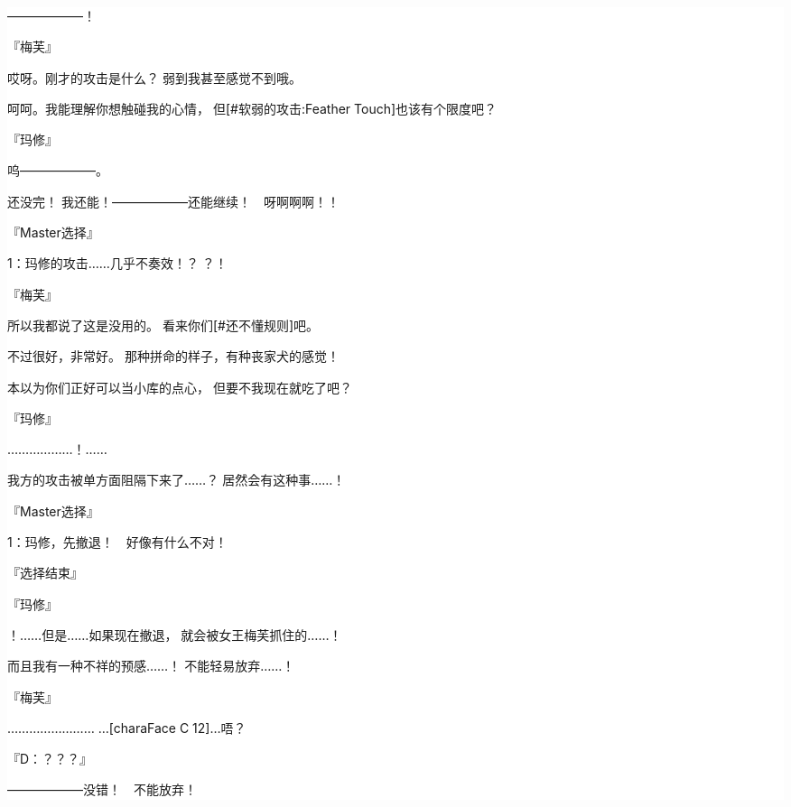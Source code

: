 ——————！

『梅芙』

哎呀。刚才的攻击是什么？
弱到我甚至感觉不到哦。

呵呵。我能理解你想触碰我的心情，
但[#软弱的攻击:Feather Touch]也该有个限度吧？

『玛修』

呜——————。

还没完！
我还能！——————还能继续！　呀啊啊啊！！

『Master选择』

1：玛修的攻击……几乎不奏效！？
？！

『梅芙』

所以我都说了这是没用的。
看来你们[#还不懂规则]吧。

不过很好，非常好。
那种拼命的样子，有种丧家犬的感觉！

本以为你们正好可以当小库的点心，
但要不我现在就吃了吧？

『玛修』

………………！……

我方的攻击被单方面阻隔下来了……？
居然会有这种事……！

『Master选择』

1：玛修，先撤退！　好像有什么不对！

『选择结束』

『玛修』

！……但是……如果现在撤退，
就会被女王梅芙抓住的……！

而且我有一种不祥的预感……！
不能轻易放弃……！

『梅芙』

……………………
…[charaFace C 12]…唔？

『D：？？？』

——————没错！　不能放弃！
